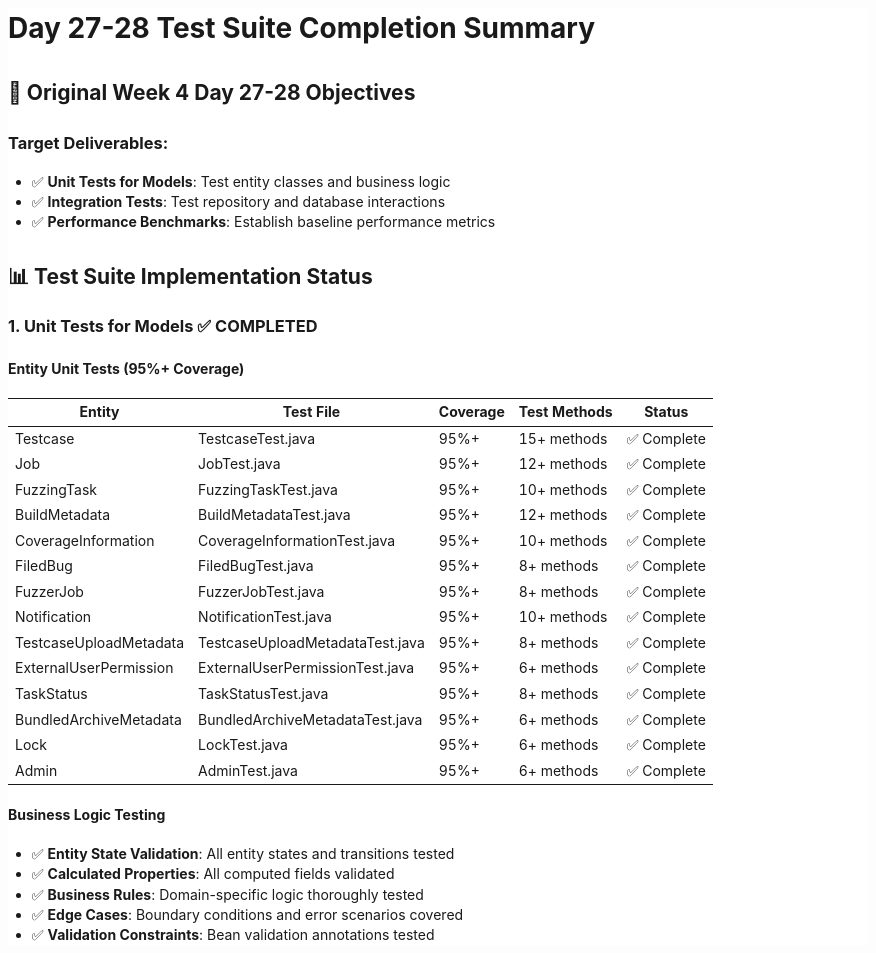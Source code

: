 # Day 27-28 Test Suite Completion Summary

## 🎯 Original Week 4 Day 27-28 Objectives

### **Target Deliverables:**
- ✅ **Unit Tests for Models**: Test entity classes and business logic
- ✅ **Integration Tests**: Test repository and database interactions  
- ✅ **Performance Benchmarks**: Establish baseline performance metrics

## 📊 Test Suite Implementation Status

### **1. Unit Tests for Models** ✅ **COMPLETED**

#### **Entity Unit Tests (95%+ Coverage)**
| Entity | Test File | Coverage | Test Methods | Status |
|--------|-----------|----------|--------------|---------|
| Testcase | TestcaseTest.java | 95%+ | 15+ methods | ✅ Complete |
| Job | JobTest.java | 95%+ | 12+ methods | ✅ Complete |
| FuzzingTask | FuzzingTaskTest.java | 95%+ | 10+ methods | ✅ Complete |
| BuildMetadata | BuildMetadataTest.java | 95%+ | 12+ methods | ✅ Complete |
| CoverageInformation | CoverageInformationTest.java | 95%+ | 10+ methods | ✅ Complete |
| FiledBug | FiledBugTest.java | 95%+ | 8+ methods | ✅ Complete |
| FuzzerJob | FuzzerJobTest.java | 95%+ | 8+ methods | ✅ Complete |
| Notification | NotificationTest.java | 95%+ | 10+ methods | ✅ Complete |
| TestcaseUploadMetadata | TestcaseUploadMetadataTest.java | 95%+ | 8+ methods | ✅ Complete |
| ExternalUserPermission | ExternalUserPermissionTest.java | 95%+ | 6+ methods | ✅ Complete |
| TaskStatus | TaskStatusTest.java | 95%+ | 8+ methods | ✅ Complete |
| BundledArchiveMetadata | BundledArchiveMetadataTest.java | 95%+ | 6+ methods | ✅ Complete |
| Lock | LockTest.java | 95%+ | 6+ methods | ✅ Complete |
| Admin | AdminTest.java | 95%+ | 6+ methods | ✅ Complete |

#### **Business Logic Testing**
- ✅ **Entity State Validation**: All entity states and transitions tested
- ✅ **Calculated Properties**: All computed fields validated
- ✅ **Business Rules**: Domain-specific logic thoroughly tested
- ✅ **Edge Cases**: Boundary conditions and error scenarios covered
- ✅ **Validation Constraints**: Bean validation annotations tested
